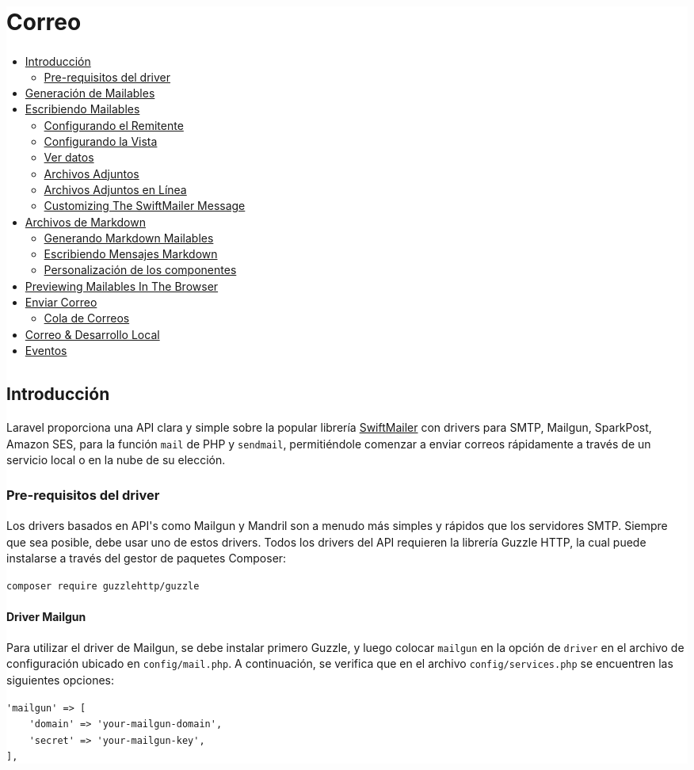 # Correo

- [Introducción](#introduction) 
    - [Pre-requisitos del driver](#driver-prerequisites)
- [Generación de Mailables](#generating-mailables)
- [Escribiendo Mailables](#writing-mailables) 
    - [Configurando el Remitente](#configuring-the-sender)
    - [Configurando la Vista](#configuring-the-view)
    - [Ver datos](#view-data)
    - [Archivos Adjuntos](#attachments)
    - [Archivos Adjuntos en Línea](#inline-attachments)
    - [Customizing The SwiftMailer Message](#customizing-the-swiftmailer-message)
- [Archivos de Markdown](#markdown-mailables) 
    - [Generando Markdown Mailables](#generating-markdown-mailables)
    - [Escribiendo Mensajes Markdown](#writing-markdown-messages)
    - [Personalización de los componentes](#customizing-the-components)
- [Previewing Mailables In The Browser](#previewing-mailables-in-the-browser)
- [Enviar Correo](#sending-mail) 
    - [Cola de Correos](#queueing-mail)
- [Correo & Desarrollo Local](#mail-and-local-development)
- [Eventos](#events)

<a name="introduction"></a>

## Introducción

Laravel proporciona una API clara y simple sobre la popular librería [SwiftMailer](https://swiftmailer.symfony.com/) con drivers para SMTP, Mailgun, SparkPost, Amazon SES, para la función `mail` de PHP y `sendmail`, permitiéndole comenzar a enviar correos rápidamente a través de un servicio local o en la nube de su elección.

<a name="driver-prerequisites"></a>

### Pre-requisitos del driver

Los drivers basados en API's como Mailgun y Mandril son a menudo más simples y rápidos que los servidores SMTP. Siempre que sea posible, debe usar uno de estos drivers. Todos los drivers del API requieren la librería Guzzle HTTP, la cual puede instalarse a través del gestor de paquetes Composer:

    composer require guzzlehttp/guzzle
    

#### Driver Mailgun

Para utilizar el driver de Mailgun, se debe instalar primero Guzzle, y luego colocar `mailgun` en la opción de `driver` en el archivo de configuración ubicado en `config/mail.php`. A continuación, se verifica que en el archivo `config/services.php` se encuentren las siguientes opciones:

    'mailgun' => [
        'domain' => 'your-mailgun-domain',
        'secret' => 'your-mailgun-key',
    ],
    